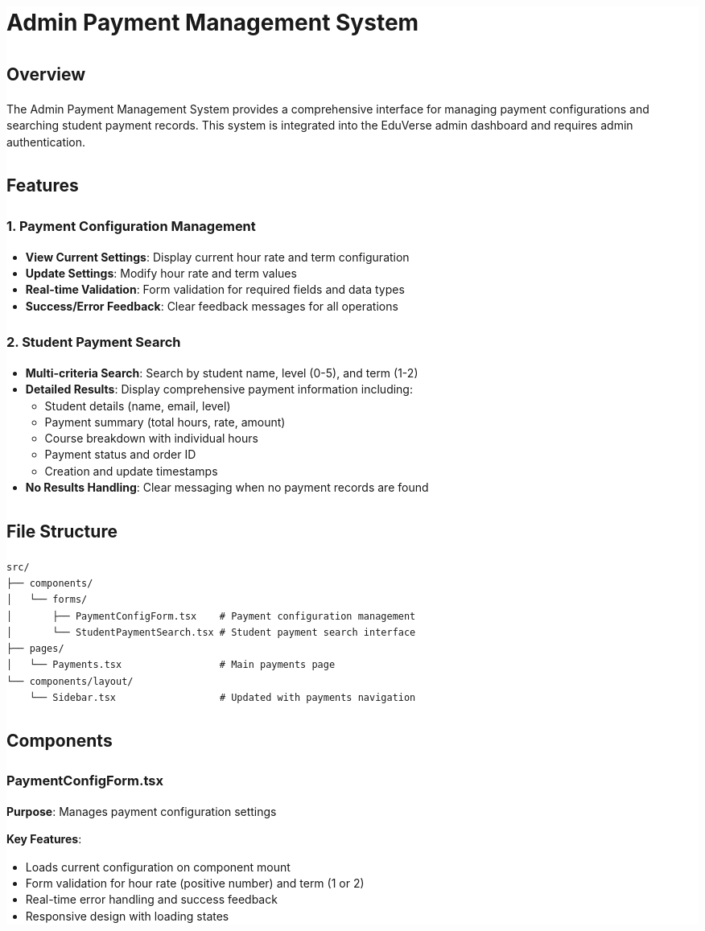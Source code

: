 # Admin Payment Management System

## Overview

The Admin Payment Management System provides a comprehensive interface for managing payment configurations and searching student payment records. This system is integrated into the EduVerse admin dashboard and requires admin authentication.

## Features

### 1. Payment Configuration Management
- **View Current Settings**: Display current hour rate and term configuration
- **Update Settings**: Modify hour rate and term values
- **Real-time Validation**: Form validation for required fields and data types
- **Success/Error Feedback**: Clear feedback messages for all operations

### 2. Student Payment Search
- **Multi-criteria Search**: Search by student name, level (0-5), and term (1-2)
- **Detailed Results**: Display comprehensive payment information including:
  - Student details (name, email, level)
  - Payment summary (total hours, rate, amount)
  - Course breakdown with individual hours
  - Payment status and order ID
  - Creation and update timestamps
- **No Results Handling**: Clear messaging when no payment records are found

## File Structure

```
src/
├── components/
│   └── forms/
│       ├── PaymentConfigForm.tsx    # Payment configuration management
│       └── StudentPaymentSearch.tsx # Student payment search interface
├── pages/
│   └── Payments.tsx                 # Main payments page
└── components/layout/
    └── Sidebar.tsx                  # Updated with payments navigation
```

## Components

### PaymentConfigForm.tsx
**Purpose**: Manages payment configuration settings

**Key Features**:
- Loads current configuration on component mount
- Form validation for hour rate (positive number) and term (1 or 2)
- Real-time error handling and success feedback
- Responsive design with loading states
